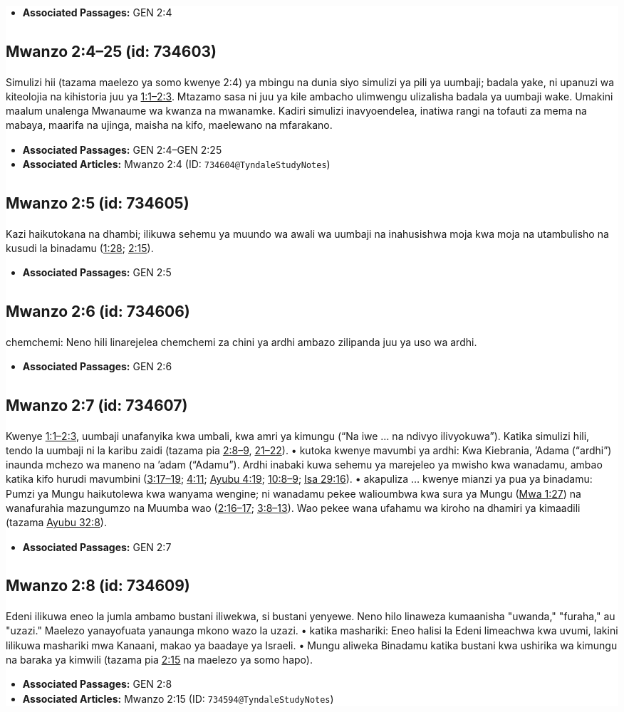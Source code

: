 * **Associated Passages:** GEN 2:4

## Mwanzo 2:4–25 (id: 734603)

Simulizi hii (tazama maelezo ya somo kwenye 2:4) ya mbingu na dunia siyo simulizi ya pili ya uumbaji; badala yake, ni upanuzi wa kiteolojia na kihistoria juu ya [1:1–2:3](https://ref.ly/Gen1:1-Gen2:3). Mtazamo sasa ni juu ya kile ambacho ulimwengu ulizalisha badala ya uumbaji wake. Umakini maalum unalenga Mwanaume wa kwanza na mwanamke. Kadiri simulizi inavyoendelea, inatiwa rangi na tofauti za mema na mabaya, maarifa na ujinga, maisha na kifo, maelewano na mfarakano.

* **Associated Passages:** GEN 2:4–GEN 2:25
* **Associated Articles:** Mwanzo 2:4 (ID: `734604@TyndaleStudyNotes`)

## Mwanzo 2:5 (id: 734605)

Kazi haikutokana na dhambi; ilikuwa sehemu ya muundo wa awali wa uumbaji na inahusishwa moja kwa moja na utambulisho na kusudi la binadamu ([1:28](https://ref.ly/Gen1:28); [2:15](https://ref.ly/Gen2:15)).

* **Associated Passages:** GEN 2:5

## Mwanzo 2:6 (id: 734606)

chemchemi: Neno hili linarejelea chemchemi za chini ya ardhi ambazo zilipanda juu ya uso wa ardhi.

* **Associated Passages:** GEN 2:6

## Mwanzo 2:7 (id: 734607)

Kwenye [1:1–2:3](https://ref.ly/Gen1:1-Gen2:3), uumbaji unafanyika kwa umbali, kwa amri ya kimungu (“Na iwe … na ndivyo ilivyokuwa”). Katika simulizi hili, tendo la uumbaji ni la karibu zaidi (tazama pia [2:8–9](https://ref.ly/Gen2:8-Gen2:9), [21–22](https://ref.ly/Gen2:21-Gen2:22)). • kutoka kwenye mavumbi ya ardhi: Kwa Kiebrania, ’Adama (“ardhi”) inaunda mchezo wa maneno na ’adam (“Adamu”). Ardhi inabaki kuwa sehemu ya marejeleo ya mwisho kwa wanadamu, ambao katika kifo hurudi mavumbini ([3:17–19](https://ref.ly/Gen3:17-Gen3:19); [4:11](https://ref.ly/Gen4:11); [Ayubu 4:19](https://ref.ly/Job4:19); [10:8–9](https://ref.ly/Job10:8-Job10:9); [Isa 29:16](https://ref.ly/Isa29:16)). • akapuliza … kwenye mianzi ya pua ya binadamu: Pumzi ya Mungu haikutolewa kwa wanyama wengine; ni wanadamu pekee walioumbwa kwa sura ya Mungu ([Mwa 1:27](https://ref.ly/Gen1:27)) na wanafurahia mazungumzo na Muumba wao ([2:16–17](https://ref.ly/Gen2:16-Gen2:17); [3:8–13](https://ref.ly/Gen3:8-Gen3:13)). Wao pekee wana ufahamu wa kiroho na dhamiri ya kimaadili (tazama [Ayubu 32:8](https://ref.ly/Job32:8)).

* **Associated Passages:** GEN 2:7

## Mwanzo 2:8 (id: 734609)

Edeni ilikuwa eneo la jumla ambamo bustani iliwekwa, si bustani yenyewe. Neno hilo linaweza kumaanisha "uwanda," "furaha," au "uzazi." Maelezo yanayofuata yanaunga mkono wazo la uzazi. • katika mashariki: Eneo halisi la Edeni limeachwa kwa uvumi, lakini lilikuwa mashariki mwa Kanaani, makao ya baadaye ya Israeli. • Mungu aliweka Binadamu katika bustani kwa ushirika wa kimungu na baraka ya kimwili (tazama pia [2:15](https://ref.ly/Gen2:15) na maelezo ya somo hapo).

* **Associated Passages:** GEN 2:8
* **Associated Articles:** Mwanzo 2:15 (ID: `734594@TyndaleStudyNotes`)
